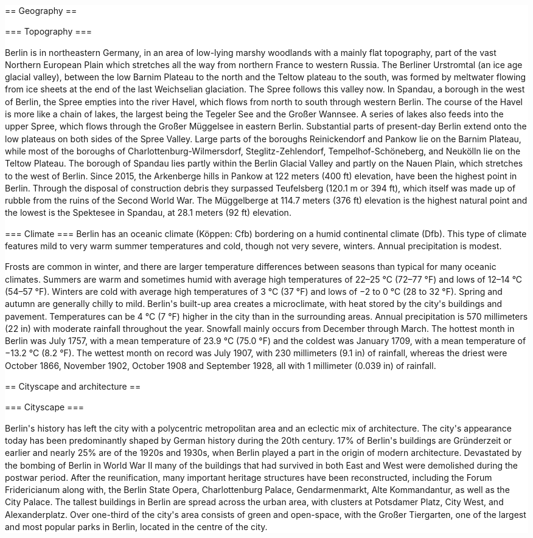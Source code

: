 
== Geography ==


=== Topography ===

Berlin is in northeastern Germany, in an area of low-lying marshy woodlands with a mainly flat topography, part of the vast Northern European Plain which stretches all the way from northern France to western Russia. The Berliner Urstromtal (an ice age glacial valley), between the low Barnim Plateau to the north and the Teltow plateau to the south, was formed by meltwater flowing from ice sheets at the end of the last Weichselian glaciation. The Spree follows this valley now. In Spandau, a borough in the west of Berlin, the Spree empties into the river Havel, which flows from north to south through western Berlin. The course of the Havel is more like a chain of lakes, the largest being the Tegeler See and the Großer Wannsee. A series of lakes also feeds into the upper Spree, which flows through the Großer Müggelsee in eastern Berlin.
Substantial parts of present-day Berlin extend onto the low plateaus on both sides of the Spree Valley. Large parts of the boroughs Reinickendorf and Pankow lie on the Barnim Plateau, while most of the boroughs of Charlottenburg-Wilmersdorf, Steglitz-Zehlendorf, Tempelhof-Schöneberg, and Neukölln lie on the Teltow Plateau.
The borough of Spandau lies partly within the Berlin Glacial Valley and partly on the Nauen Plain, which stretches to the west of Berlin. Since 2015, the Arkenberge hills in Pankow at 122 meters (400 ft) elevation, have been the highest point in Berlin. Through the disposal of construction debris they surpassed Teufelsberg (120.1 m or 394 ft), which itself was made up of rubble from the ruins of the Second World War. The Müggelberge at 114.7 meters (376 ft) elevation is the highest natural point and the lowest is the Spektesee in Spandau, at 28.1 meters (92 ft) elevation.


=== Climate ===
Berlin has an oceanic climate (Köppen: Cfb) bordering on a humid continental climate (Dfb). This type of climate features mild to very warm summer temperatures and cold, though not very severe, winters. Annual precipitation is modest.

Frosts are common in winter, and there are larger temperature differences between seasons than typical for many oceanic climates. Summers are warm and sometimes humid with average high temperatures of 22–25 °C (72–77 °F) and lows of 12–14 °C (54–57 °F). Winters are cold with average high temperatures of 3 °C (37 °F) and lows of −2 to 0 °C (28 to 32 °F). Spring and autumn are generally chilly to mild. Berlin's built-up area creates a microclimate, with heat stored by the city's buildings and pavement. Temperatures can be 4 °C (7 °F) higher in the city than in the surrounding areas. Annual precipitation is 570 millimeters (22 in) with moderate rainfall throughout the year. Snowfall mainly occurs from December through March. The hottest month in Berlin was July 1757, with a mean temperature of 23.9 °C (75.0 °F) and the coldest was January 1709, with a mean temperature of −13.2 °C (8.2 °F). The wettest month on record was July 1907, with 230 millimeters (9.1 in) of rainfall, whereas the driest were October 1866, November 1902, October 1908 and September 1928, all with 1 millimeter (0.039 in) of rainfall.


== Cityscape and architecture ==


=== Cityscape ===

Berlin's history has left the city with a polycentric metropolitan area and an eclectic mix of architecture. The city's appearance today has been predominantly shaped by German history during the 20th century. 17% of Berlin's buildings are Gründerzeit or earlier and nearly 25% are of the 1920s and 1930s, when Berlin played a part in the origin of modern architecture.
Devastated by the bombing of Berlin in World War II many of the buildings that had survived in both East and West were demolished during the postwar period. After the reunification, many important heritage structures have been reconstructed, including the Forum Fridericianum along with, the Berlin State Opera, Charlottenburg Palace, Gendarmenmarkt, Alte Kommandantur, as well as the City Palace.
The tallest buildings in Berlin are spread across the urban area, with clusters at Potsdamer Platz, City West, and Alexanderplatz.
Over one-third of the city's area consists of green and open-space, with the Großer Tiergarten, one of the largest and most popular parks in Berlin, located in the centre of the city.
